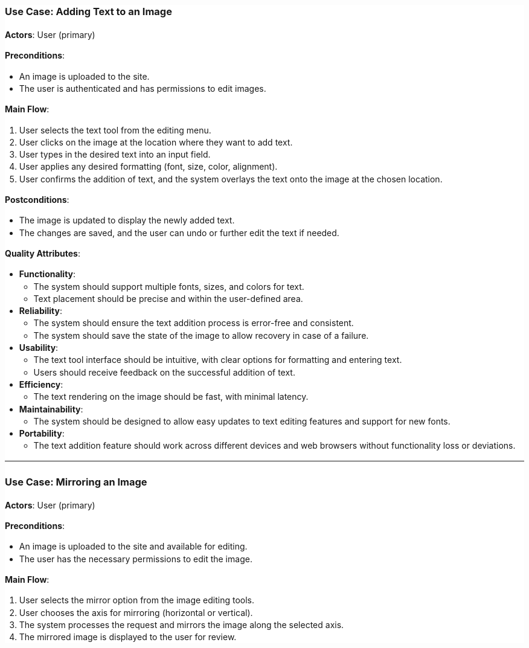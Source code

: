 ### Use Case: Adding Text to an Image

**Actors**: User (primary)

**Preconditions**:
- An image is uploaded to the site.
- The user is authenticated and has permissions to edit images.

**Main Flow**:
1. User selects the text tool from the editing menu.
2. User clicks on the image at the location where they want to add text.
3. User types in the desired text into an input field.
4. User applies any desired formatting (font, size, color, alignment).
5. User confirms the addition of text, and the system overlays the text onto the image at the chosen location.

**Postconditions**:
- The image is updated to display the newly added text.
- The changes are saved, and the user can undo or further edit the text if needed.

**Quality Attributes**:
- **Functionality**: 
  - The system should support multiple fonts, sizes, and colors for text.
  - Text placement should be precise and within the user-defined area.
- **Reliability**: 
  - The system should ensure the text addition process is error-free and consistent.
  - The system should save the state of the image to allow recovery in case of a failure.
- **Usability**: 
  - The text tool interface should be intuitive, with clear options for formatting and entering text.
  - Users should receive feedback on the successful addition of text.
- **Efficiency**: 
  - The text rendering on the image should be fast, with minimal latency.
- **Maintainability**: 
  - The system should be designed to allow easy updates to text editing features and support for new fonts.
- **Portability**: 
  - The text addition feature should work across different devices and web browsers without functionality loss or deviations.

---

### Use Case: Mirroring an Image

**Actors**: User (primary)

**Preconditions**:
- An image is uploaded to the site and available for editing.
- The user has the necessary permissions to edit the image.

**Main Flow**:
1. User selects the mirror option from the image editing tools.
2. User chooses the axis for mirroring (horizontal or vertical).
3. The system processes the request and mirrors the image along the selected axis.
4. The mirrored image is displayed to the user for review.
